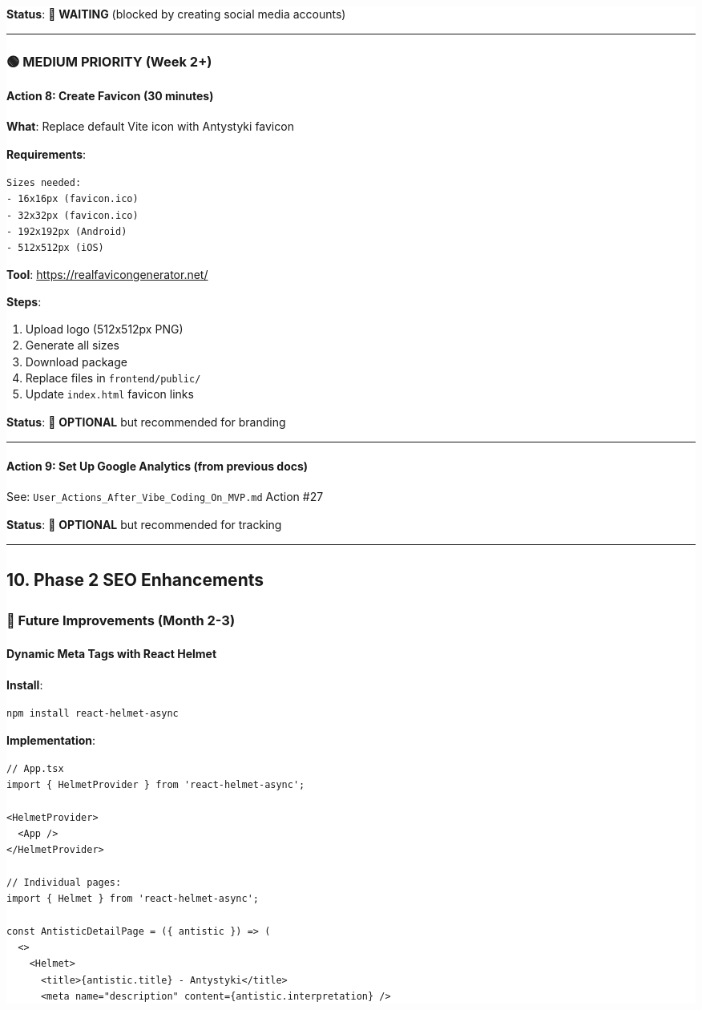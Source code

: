**Status**: 🔵 **WAITING** (blocked by creating social media accounts)

---

### 🟢 MEDIUM PRIORITY (Week 2+)

#### Action 8: Create Favicon (30 minutes)

**What**: Replace default Vite icon with Antystyki favicon

**Requirements**:
```
Sizes needed:
- 16x16px (favicon.ico)
- 32x32px (favicon.ico)
- 192x192px (Android)
- 512x512px (iOS)
```

**Tool**: https://realfavicongenerator.net/

**Steps**:
1. Upload logo (512x512px PNG)
2. Generate all sizes
3. Download package
4. Replace files in `frontend/public/`
5. Update `index.html` favicon links

**Status**: 🔵 **OPTIONAL** but recommended for branding

---

#### Action 9: Set Up Google Analytics (from previous docs)

See: `User_Actions_After_Vibe_Coding_On_MVP.md` Action #27

**Status**: 🔵 **OPTIONAL** but recommended for tracking

---

## 10. Phase 2 SEO Enhancements

### 🚀 Future Improvements (Month 2-3)

#### Dynamic Meta Tags with React Helmet

**Install**:
```bash
npm install react-helmet-async
```

**Implementation**:
```tsx
// App.tsx
import { HelmetProvider } from 'react-helmet-async';

<HelmetProvider>
  <App />
</HelmetProvider>

// Individual pages:
import { Helmet } from 'react-helmet-async';

const AntisticDetailPage = ({ antistic }) => (
  <>
    <Helmet>
      <title>{antistic.title} - Antystyki</title>
      <meta name="description" content={antistic.interpretation} />
```
